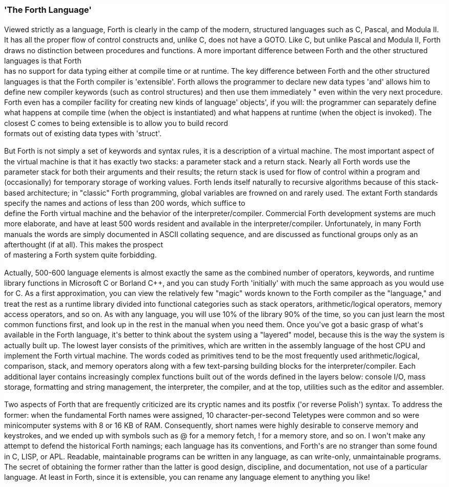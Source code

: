 ### 'The Forth Language'  
  
Viewed strictly  as a language, Forth is clearly in the camp of  the  modern, structured languages such as C, Pascal, and Modula II.  It has all the proper flow of control constructs and, unlike C, does not have a GOTO. Like  C,  but  unlike Pascal  and Modula II,  Forth  draws  no  distinction between procedures and functions. A more important difference between  Forth  and the  other structured languages is that Forth  
has no  support for data typing either at compile time or at runtime. The  key  difference  between Forth  and the  other structured languages is that the Forth compiler is 'extensible'. Forth allows the programmer to declare new data  types 'and'  allows  him to  define new compiler keywords (such as control structures) and then use them immediately " even within  the very next procedure. Forth even has a compiler facility for creating new kinds of language' objects', if  you will:  the  programmer can separately define what happens at compile time (when the object is instantiated) and what happens at runtime (when the object is invoked).  The closest C comes  to  being  extensible is to allow you to build record  
formats out of existing data types with 'struct'.  
  
But  Forth is not simply a set of keywords and syntax rules, it is a description of a virtual machine. The most important aspect  of  the  virtual  machine is that it has exactly two stacks:  a  parameter  stack  and a return stack. Nearly all Forth words use the parameter stack for both their arguments and their results; the return stack is used for flow of control  within a program and (occasionally) for temporary storage of  working values. Forth lends itself naturally to recursive algorithms because of this stack-based architecture; in "classic" Forth programming, global variables are frowned on  and  rarely used. The extant Forth standards specify the names  and  actions of less than 200 words, which suffice to  
define the Forth virtual machine and the behavior of the interpreter/compiler. Commercial Forth development systems are much more elaborate, and have at least  500  words  resident and available in the interpreter/compiler. Unfortunately, in many  Forth manuals the words are simply documented in ASCII collating  sequence, and  are discussed as functional groups only as an afterthought (if at all). This makes the prospect  
of mastering a Forth system quite forbidding.  
  
Actually,  500-600  language  elements is almost exactly the same as the combined number of operators, keywords, and runtime  library  functions  in Microsoft C or Borland C++, and you can  study Forth 'initially' with much the same approach as you would use for C. As a first  approximation,  you  can view the relatively few "magic" words known to the Forth compiler  as  the  "language," and treat the rest as a runtime library divided into  functional categories  such  as  stack operators,  arithmetic/logical operators, memory access operators, and so on. As with any language, you will use 10% of the  library 90% of the time, so you can just learn the most common functions first, and look up in the rest in the manual  when  you  need  them.  Once you've got a basic grasp of what's available in the Forth language, it's better to think about the  system  using  a "layered" model, because this is the  way the  system  is actually built up. The lowest layer consists  of the primitives, which are written in the assembly language of the host CPU and implement the Forth virtual machine.  The  words coded as primitives tend to be the most frequently  used  arithmetic/logical, comparison, stack, and memory  operators along  with  a  few text-parsing  building blocks for  the  interpreter/compiler. Each additional layer contains  increasingly  complex  functions  built out of the words  defined in the layers below: console I/O, mass storage,  formatting  and string management, the interpreter, the compiler,  and at  the top, utilities such as the editor and assembler.  
  
Two  aspects of Forth that are frequently criticized are its cryptic  names and its postfix ('or reverse Polish') syntax. To address the former: when the fundamental Forth names were assigned, 10  character-per-second Teletypes were common and so  were minicomputer systems with 8 or 16 KB of RAM. Consequently, short names were highly desirable to conserve memory  and keystrokes, and  we  ended up with symbols such as @ for a memory fetch, ! for a memory store, and so on. I won't make  any  attempt to  defend  the historical Forth namings; each language has its conventions, and Forth's are no stranger than some found in C, LISP, or APL. Readable, maintainable programs  can  be written in any language, as can write-only, unmaintainable  programs.  The secret of obtaining the former rather than  the  latter is good  design, discipline, and  documentation, not use of a particular language. At least in  Forth,  since  it  is extensible, you can rename any language element to anything you like!  
  